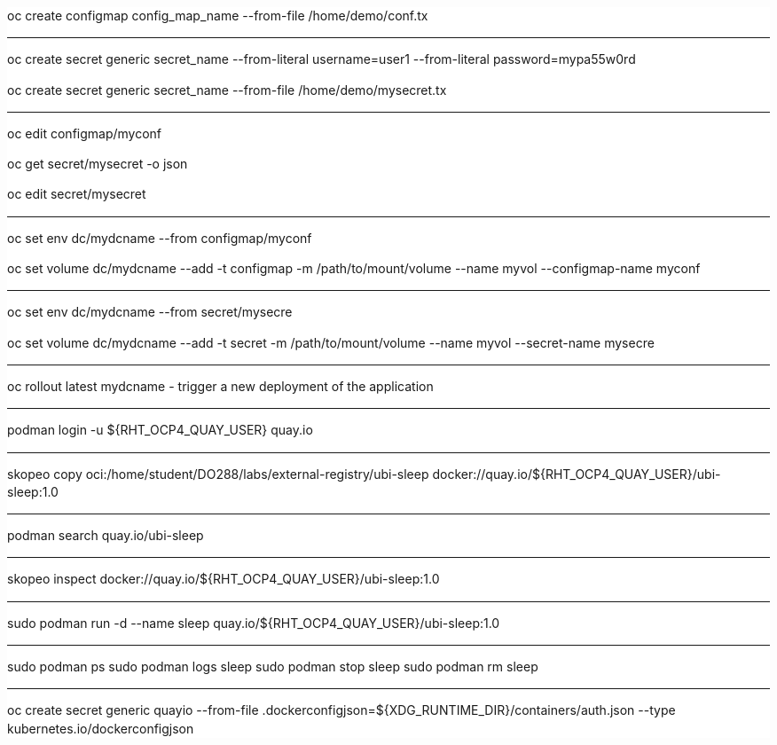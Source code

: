  oc create configmap config_map_name --from-file /home/demo/conf.tx
 
 ----------------------------------------------------------------------------
 oc create secret generic secret_name --from-literal username=user1 --from-literal password=mypa55w0rd
 
 oc create secret generic secret_name --from-file /home/demo/mysecret.tx
 
 ----------------------------------------------------------------------------
 oc edit configmap/myconf
 
 oc get secret/mysecret -o json
 
 oc edit secret/mysecret
 
 --------------------------------------------------------------------------------
 oc set env dc/mydcname --from configmap/myconf
 
 oc set volume dc/mydcname --add  -t configmap -m /path/to/mount/volume --name myvol --configmap-name myconf
   
 -----------------------------------------------------------------------------------
  oc set env dc/mydcname  --from secret/mysecre
  
  oc set volume dc/mydcname --add  -t secret -m /path/to/mount/volume  --name myvol --secret-name mysecre
  
 ----------------------------------------------------------------------------------
   oc rollout latest mydcname -  trigger a new deployment of the application
   
 -----------------------------------------------------------------------------
   
   podman login -u ${RHT_OCP4_QUAY_USER} quay.io 
   
 --------------------------------------------------------------------------
 skopeo copy  oci:/home/student/DO288/labs/external-registry/ubi-sleep docker://quay.io/${RHT_OCP4_QUAY_USER}/ubi-sleep:1.0
 
 --------------------------------------------------------------------------------
  podman search quay.io/ubi-sleep 
  
 -----------------------------------------------------------------------
   skopeo inspect docker://quay.io/${RHT_OCP4_QUAY_USER}/ubi-sleep:1.0 
   
 -------------------------------------------------------------------------
  sudo podman run -d --name sleep quay.io/${RHT_OCP4_QUAY_USER}/ubi-sleep:1.0 
  
  
 ------------------------------------------------------------------------------------
 sudo podman ps
 sudo podman logs sleep 
 sudo podman stop sleep
 sudo podman rm sleep 
 
 
 -------------------------------------------------------------------------------
  oc create secret generic quayio  --from-file .dockerconfigjson=${XDG_RUNTIME_DIR}/containers/auth.json  --type kubernetes.io/dockerconfigjson 
  